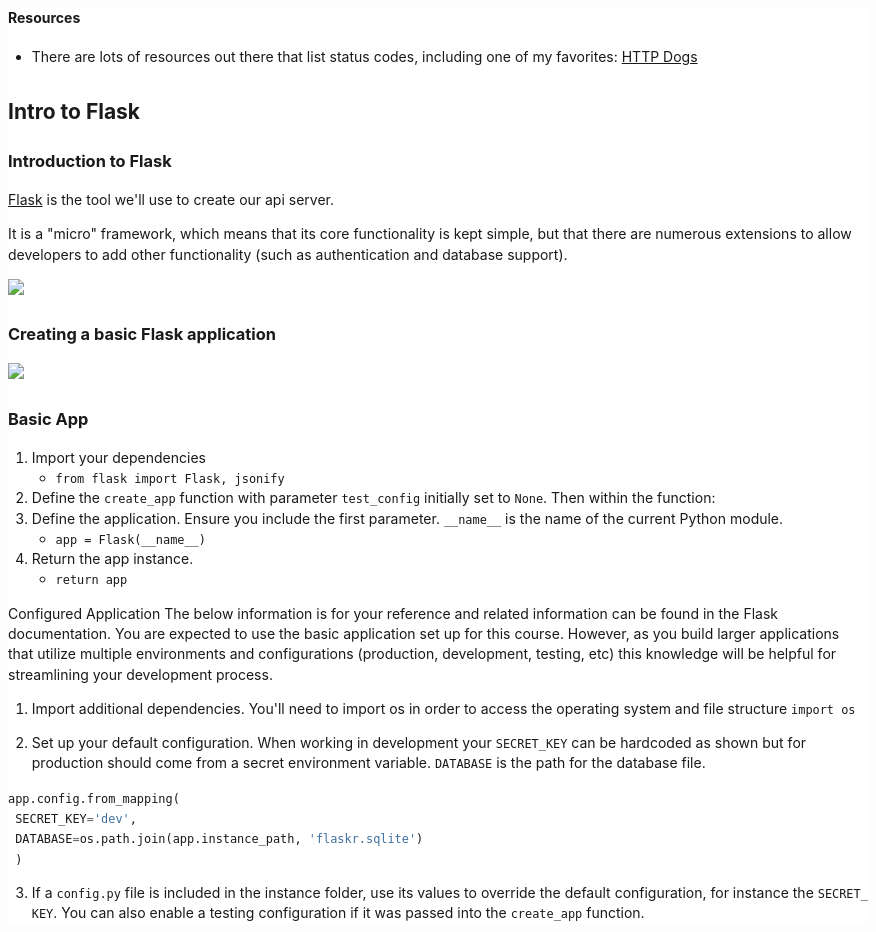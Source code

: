 #### Resources
* There are lots of resources out there that list status codes, including one of my favorites: [HTTP Dogs](https://httpstatusdogs.com/)


## Intro to Flask

### Introduction to Flask
[Flask](http://flask.pocoo.org/docs/1.0/) is the tool we'll use to create our api server.

It is a "micro" framework, which means that its core functionality is kept simple, but that there are numerous extensions to allow developers to add other functionality (such as authentication and database support).

[![](https://img.youtube.com/vi/W5LxATUf_KM/0.jpg)](https://youtu.be/W5LxATUf_KM)

### Creating a basic Flask application

[![](https://img.youtube.com/vi/tXBk8FBtwwM/0.jpg)](https://youtu.be/tXBk8FBtwwM)

### Basic App
1.  Import your dependencies
    * `from flask import Flask, jsonify`
2. Define the `create_app` function with parameter `test_config` initially set to `None`. Then within the function:
3. Define the application. Ensure you include the first parameter. `__name__` is the name of the current Python module.
    * `app = Flask(__name__)`
4. Return the app instance.
    * `return app`

Configured Application
The below information is for your reference and related information can be found in the Flask documentation. You are expected to use the basic application set up for this course. However, as you build larger applications that utilize multiple environments and configurations (production, development, testing, etc) this knowledge will be helpful for streamlining your development process.

1. Import additional dependencies. You'll need to import os in order to access the operating system and file structure `import os`

2. Set up your default configuration. When working in development your `SECRET_KEY` can be hardcoded as shown but for production should come from a secret environment variable. `DATABASE` is the path for the database file.

```python
app.config.from_mapping(
 SECRET_KEY='dev',
 DATABASE=os.path.join(app.instance_path, 'flaskr.sqlite')
 )
 ```

 3. If a `config.py` file is included in the instance folder, use its values to override the default configuration, for instance the `SECRET_KEY`. You can also enable a testing configuration if it was passed into the `create_app` function.
